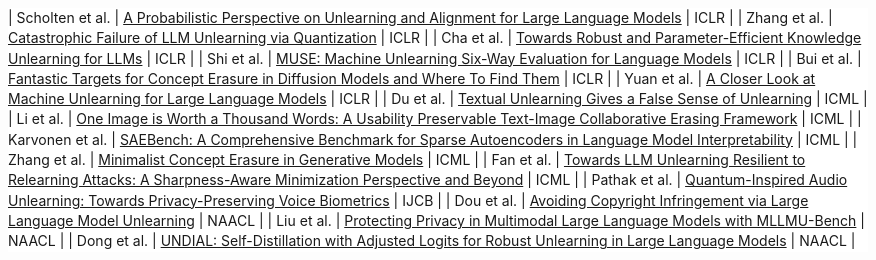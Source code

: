 | Scholten et al.     | [A Probabilistic Perspective on Unlearning and Alignment for Large Language Models](https://openreview.net/forum?id=51WraMid8K)                                                                                                                                                                                  | ICLR                                                 |
| Zhang et al.        | [Catastrophic Failure of LLM Unlearning via Quantization](https://openreview.net/forum?id=lHSeDYamnz)                                                                                                                                                                                                            | ICLR                                                 |
| Cha et al.          | [Towards Robust and Parameter-Efficient Knowledge Unlearning for LLMs](https://arxiv.org/abs/2408.06621)                                                                                                                                                                                                         | ICLR                                                 |
| Shi et al.          | [MUSE: Machine Unlearning Six-Way Evaluation for Language Models](https://openreview.net/forum?id=TArmA033BU)                                                                                                                                                                                                    | ICLR                                                 |
| Bui et al.          | [Fantastic Targets for Concept Erasure in Diffusion Models and Where To Find Them](https://openreview.net/forum?id=tZdqL5FH7w)                                                                                                                                                                                   | ICLR                                                 |
| Yuan et al.         | [A Closer Look at Machine Unlearning for Large Language Models](https://openreview.net/forum?id=Q1MHvGmhyT)                                                                                                                                                                                                      | ICLR                                                 |
| Du et al.           | [Textual Unlearning Gives a False Sense of Unlearning](https://openreview.net/forum?id=jyxwWQjU4J)                                                                                                                                                                                                               | ICML                                                 |
| Li et al.           | [One Image is Worth a Thousand Words: A Usability Preservable Text-Image Collaborative Erasing Framework](https://arxiv.org/abs/2505.11131)                                                                                                                                                                      | ICML                                                 |
| Karvonen et al.     | [SAEBench: A Comprehensive Benchmark for Sparse Autoencoders in Language Model Interpretability](https://arxiv.org/abs/2503.09532)                                                                                                                                                                               | ICML                                                 |
| Zhang et al.        | [Minimalist Concept Erasure in Generative Models](https://arxiv.org/abs/2507.13386)                                                                                                                                                                                                                              | ICML                                                 |
| Fan et al.          | [Towards LLM Unlearning Resilient to Relearning Attacks: A Sharpness-Aware Minimization Perspective and Beyond](https://arxiv.org/abs/2502.05374)                                                                                                                                                                | ICML                                                 |
| Pathak et al.       | [Quantum-Inspired Audio Unlearning: Towards Privacy-Preserving Voice Biometrics](https://www.arxiv.org/abs/2507.22208)                                                                                                                                                                                           | IJCB                                                 |
| Dou et al.          | [Avoiding Copyright Infringement via Large Language Model Unlearning](https://aclanthology.org/2025.findings-naacl.288/)                                                                                                                                                                                         | NAACL                                                |
| Liu et al.          | [Protecting Privacy in Multimodal Large Language Models with MLLMU-Bench](https://aclanthology.org/2025.naacl-long.207.pdf)                                                                                                                                                                                      | NAACL                                                |
| Dong et al.         | [UNDIAL: Self-Distillation with Adjusted Logits for Robust Unlearning in Large Language Models](https://aclanthology.org/2025.naacl-long.444/)                                                                                                                                                                   | NAACL                                                |